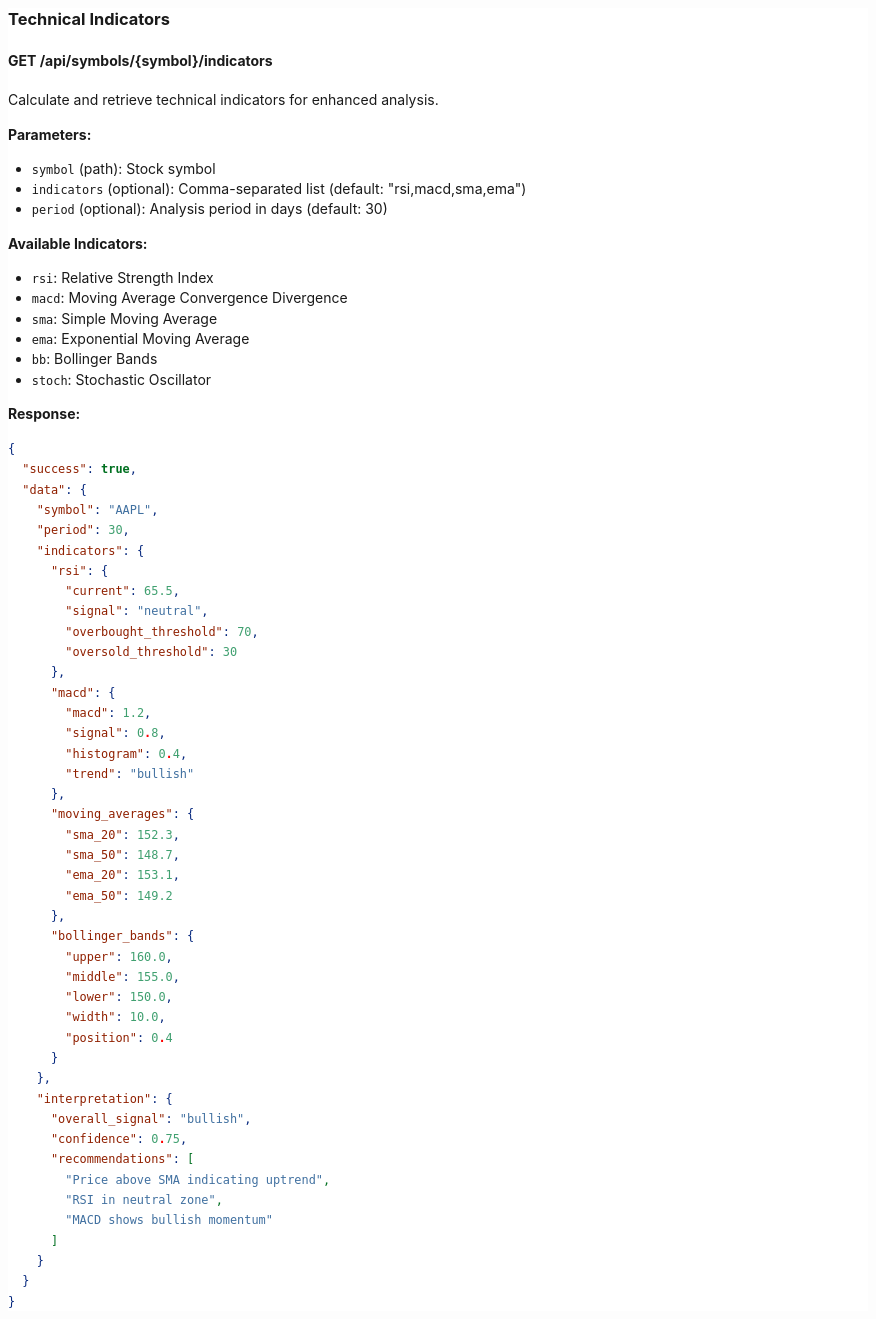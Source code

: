 ### Technical Indicators

#### GET /api/symbols/{symbol}/indicators
Calculate and retrieve technical indicators for enhanced analysis.

**Parameters:**
- `symbol` (path): Stock symbol
- `indicators` (optional): Comma-separated list (default: "rsi,macd,sma,ema")
- `period` (optional): Analysis period in days (default: 30)

**Available Indicators:**
- `rsi`: Relative Strength Index
- `macd`: Moving Average Convergence Divergence
- `sma`: Simple Moving Average
- `ema`: Exponential Moving Average
- `bb`: Bollinger Bands
- `stoch`: Stochastic Oscillator

**Response:**
```json
{
  "success": true,
  "data": {
    "symbol": "AAPL",
    "period": 30,
    "indicators": {
      "rsi": {
        "current": 65.5,
        "signal": "neutral",
        "overbought_threshold": 70,
        "oversold_threshold": 30
      },
      "macd": {
        "macd": 1.2,
        "signal": 0.8,
        "histogram": 0.4,
        "trend": "bullish"
      },
      "moving_averages": {
        "sma_20": 152.3,
        "sma_50": 148.7,
        "ema_20": 153.1,
        "ema_50": 149.2
      },
      "bollinger_bands": {
        "upper": 160.0,
        "middle": 155.0,
        "lower": 150.0,
        "width": 10.0,
        "position": 0.4
      }
    },
    "interpretation": {
      "overall_signal": "bullish",
      "confidence": 0.75,
      "recommendations": [
        "Price above SMA indicating uptrend",
        "RSI in neutral zone",
        "MACD shows bullish momentum"
      ]
    }
  }
}
```
